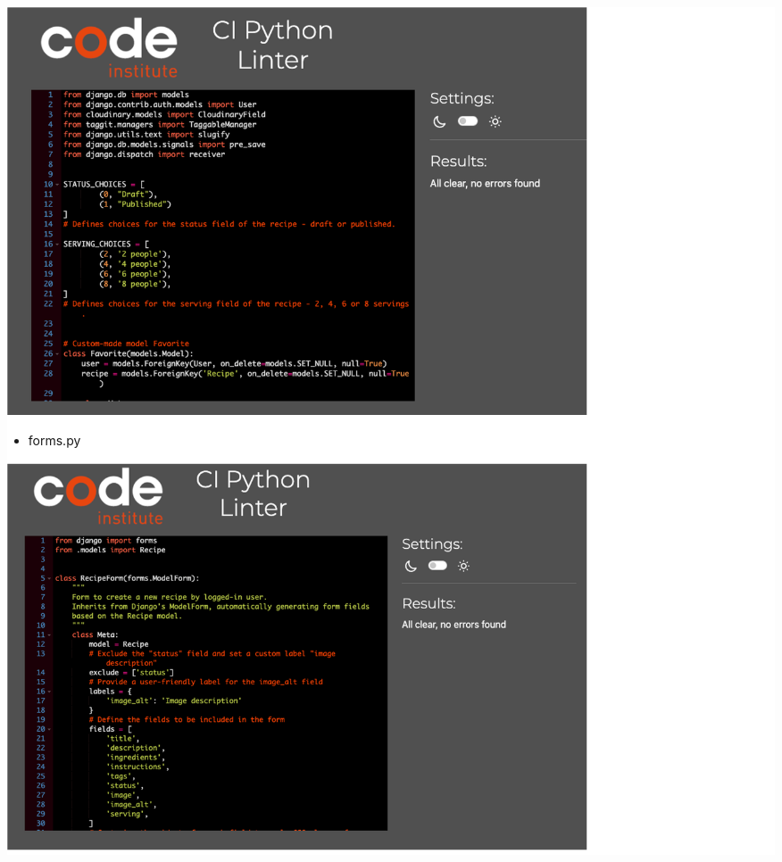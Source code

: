 <img src="static/images/documentation/models_python_validator.png" alt="models_python_validator" width="650">

- forms.py

<img src="static/images/documentation/forms_python_validator.png" alt="forms_python_validator" width="650">